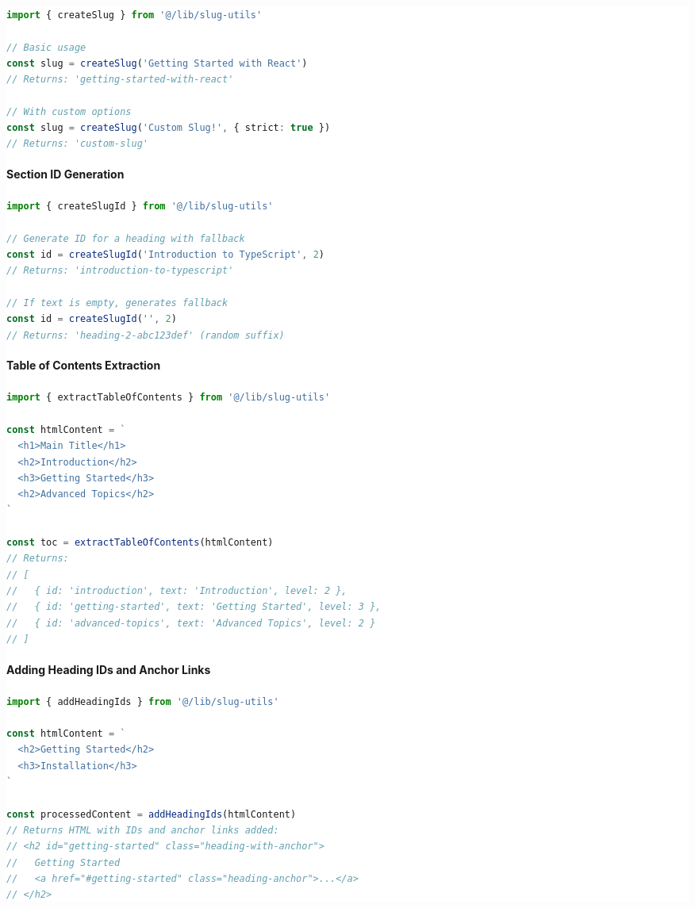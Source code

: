 ```typescript
import { createSlug } from '@/lib/slug-utils'

// Basic usage
const slug = createSlug('Getting Started with React')
// Returns: 'getting-started-with-react'

// With custom options
const slug = createSlug('Custom Slug!', { strict: true })
// Returns: 'custom-slug'
```

#### Section ID Generation

```typescript
import { createSlugId } from '@/lib/slug-utils'

// Generate ID for a heading with fallback
const id = createSlugId('Introduction to TypeScript', 2)
// Returns: 'introduction-to-typescript'

// If text is empty, generates fallback
const id = createSlugId('', 2)
// Returns: 'heading-2-abc123def' (random suffix)
```

#### Table of Contents Extraction

```typescript
import { extractTableOfContents } from '@/lib/slug-utils'

const htmlContent = `
  <h1>Main Title</h1>
  <h2>Introduction</h2>
  <h3>Getting Started</h3>
  <h2>Advanced Topics</h2>
`

const toc = extractTableOfContents(htmlContent)
// Returns:
// [
//   { id: 'introduction', text: 'Introduction', level: 2 },
//   { id: 'getting-started', text: 'Getting Started', level: 3 },
//   { id: 'advanced-topics', text: 'Advanced Topics', level: 2 }
// ]
```

#### Adding Heading IDs and Anchor Links

```typescript
import { addHeadingIds } from '@/lib/slug-utils'

const htmlContent = `
  <h2>Getting Started</h2>
  <h3>Installation</h3>
`

const processedContent = addHeadingIds(htmlContent)
// Returns HTML with IDs and anchor links added:
// <h2 id="getting-started" class="heading-with-anchor">
//   Getting Started
//   <a href="#getting-started" class="heading-anchor">...</a>
// </h2>
```
